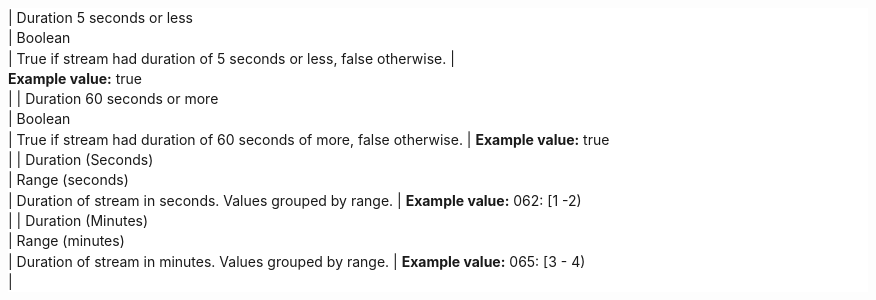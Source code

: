 | Duration 5 seconds or less  <br/>                                 | Boolean  <br/>                        | True if stream had duration of 5 seconds or less, false otherwise.                                                                                                                                                                                                                                                                                                                                                                                                                                                                                                                                                                                                                                                                                                                                                                                                                                                                                        | <br/> **Example value:** true  <br/>                                                                                                                                                                                                                                                                                |
| Duration 60 seconds or more  <br/>                                | Boolean  <br/>                        | True if stream had duration of 60 seconds of more, false otherwise.                                                                                                                                                                                                                                                                                                                                                                                                                                                                                                                                                                                                                                                                                                                                                                                                                                                                                       | **Example value:** true  <br/>                                                                                                                                                                                                                                                                                      |
| Duration (Seconds)  <br/>                                         | Range (seconds)  <br/>                | Duration of stream in seconds. Values grouped by range.                                                                                                                                                                                                                                                                                                                                                                                                                                                                                                                                                                                                                                                                                                                                                                                                                                                                                                   | **Example value:** 062: [1 -2)  <br/>                                                                                                                                                                                                                                                                               |
| Duration (Minutes)  <br/>                                         | Range (minutes)  <br/>                | Duration of stream in minutes. Values grouped by range.                                                                                                                                                                                                                                                                                                                                                                                                                                                                                                                                                                                                                                                                                                                                                                                                                                                                                                   | **Example value:** 065: [3 - 4)  <br/>                                                                                                                                                                                                                                                                              |